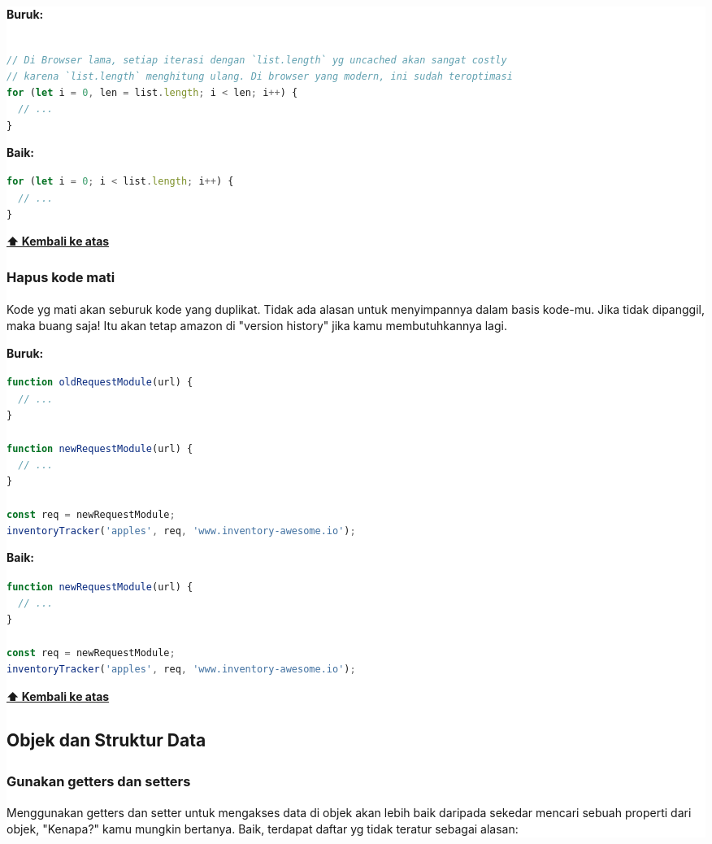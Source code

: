 **Buruk:**
```javascript

// Di Browser lama, setiap iterasi dengan `list.length` yg uncached akan sangat costly
// karena `list.length` menghitung ulang. Di browser yang modern, ini sudah teroptimasi
for (let i = 0, len = list.length; i < len; i++) {
  // ...
}
```

**Baik:**
```javascript
for (let i = 0; i < list.length; i++) {
  // ...
}
```
**[⬆ Kembali ke atas](#daftar-isi)**

### Hapus kode mati
Kode yg mati akan seburuk kode yang duplikat. Tidak ada alasan untuk menyimpannya
dalam basis kode-mu. Jika tidak dipanggil, maka buang saja! Itu akan tetap amazon
di "version history" jika kamu membutuhkannya lagi.

**Buruk:**
```javascript
function oldRequestModule(url) {
  // ...
}

function newRequestModule(url) {
  // ...
}

const req = newRequestModule;
inventoryTracker('apples', req, 'www.inventory-awesome.io');

```

**Baik:**
```javascript
function newRequestModule(url) {
  // ...
}

const req = newRequestModule;
inventoryTracker('apples', req, 'www.inventory-awesome.io');
```
**[⬆ Kembali ke atas](#daftar-isi)**

## **Objek dan Struktur Data**
### Gunakan getters dan setters
Menggunakan getters dan setter untuk mengakses data di objek akan lebih baik
daripada sekedar mencari sebuah properti dari objek, "Kenapa?" kamu mungkin
bertanya. Baik, terdapat daftar yg tidak teratur sebagai alasan:
